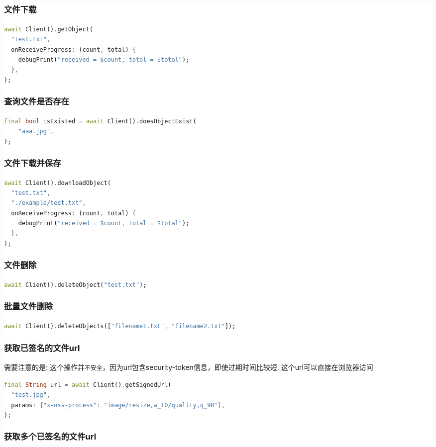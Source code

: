 ### <span id="download-object">**文件下载**</span>

```dart
await Client().getObject(
  "test.txt",
  onReceiveProgress: (count, total) {
    debugPrint("received = $count, total = $total");
  },
);
```

### <span id="does-object-exist">**查询文件是否存在**</span>
```dart
final bool isExisted = await Client().doesObjectExist(
    "aaa.jpg",
);
```

### <span id="save-object">**文件下载并保存**</span>

```dart
await Client().downloadObject(
  "test.txt",
  "./example/test.txt",
  onReceiveProgress: (count, total) {
    debugPrint("received = $count, total = $total");
  },
);
```

### <span id="delete-object">**文件删除**</span>

```dart
await Client().deleteObject("test.txt");
```

### <span id="batch-delete-object">**批量文件删除**</span>

```dart
await Client().deleteObjects(["filename1.txt", "filename2.txt"]);
```

### <span id="get-signed-url">**获取已签名的文件url**</span>

需要注意的是: 这个操作并`不安全`，因为url包含security-token信息，即使过期时间比较短. 这个url可以直接在浏览器访问

```dart
final String url = await Client().getSignedUrl(
  "test.jpg",
  params: {"x-oss-process": "image/resize,w_10/quality,q_90"},
);
```

### <span id="batch-get-signed-url">**获取多个已签名的文件url**</span>
